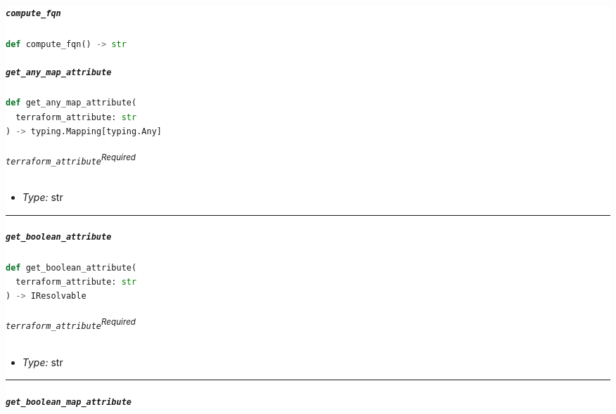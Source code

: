 
##### `compute_fqn` <a name="compute_fqn" id="@cdktf/provider-opentelekomcloud.dataOpentelekomcloudApigwGroupsV2.DataOpentelekomcloudApigwGroupsV2GroupsEnvironmentOutputReference.computeFqn"></a>

```python
def compute_fqn() -> str
```

##### `get_any_map_attribute` <a name="get_any_map_attribute" id="@cdktf/provider-opentelekomcloud.dataOpentelekomcloudApigwGroupsV2.DataOpentelekomcloudApigwGroupsV2GroupsEnvironmentOutputReference.getAnyMapAttribute"></a>

```python
def get_any_map_attribute(
  terraform_attribute: str
) -> typing.Mapping[typing.Any]
```

###### `terraform_attribute`<sup>Required</sup> <a name="terraform_attribute" id="@cdktf/provider-opentelekomcloud.dataOpentelekomcloudApigwGroupsV2.DataOpentelekomcloudApigwGroupsV2GroupsEnvironmentOutputReference.getAnyMapAttribute.parameter.terraformAttribute"></a>

- *Type:* str

---

##### `get_boolean_attribute` <a name="get_boolean_attribute" id="@cdktf/provider-opentelekomcloud.dataOpentelekomcloudApigwGroupsV2.DataOpentelekomcloudApigwGroupsV2GroupsEnvironmentOutputReference.getBooleanAttribute"></a>

```python
def get_boolean_attribute(
  terraform_attribute: str
) -> IResolvable
```

###### `terraform_attribute`<sup>Required</sup> <a name="terraform_attribute" id="@cdktf/provider-opentelekomcloud.dataOpentelekomcloudApigwGroupsV2.DataOpentelekomcloudApigwGroupsV2GroupsEnvironmentOutputReference.getBooleanAttribute.parameter.terraformAttribute"></a>

- *Type:* str

---

##### `get_boolean_map_attribute` <a name="get_boolean_map_attribute" id="@cdktf/provider-opentelekomcloud.dataOpentelekomcloudApigwGroupsV2.DataOpentelekomcloudApigwGroupsV2GroupsEnvironmentOutputReference.getBooleanMapAttribute"></a>
